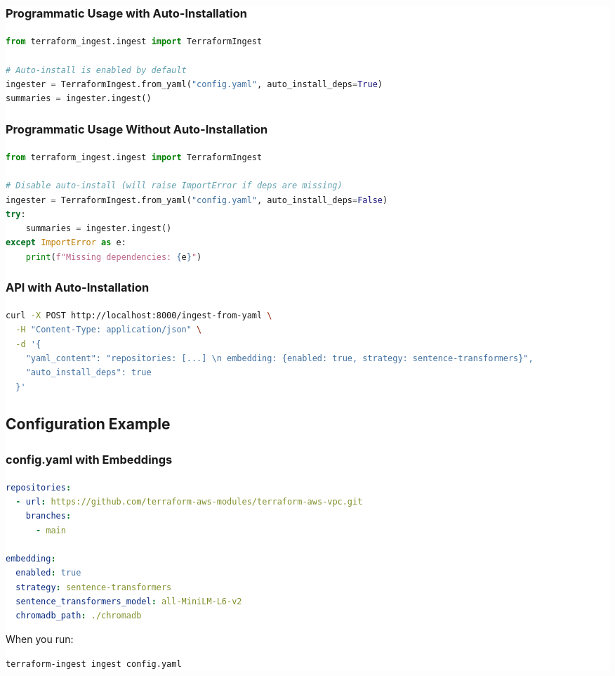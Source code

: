 ### Programmatic Usage with Auto-Installation

```python
from terraform_ingest.ingest import TerraformIngest

# Auto-install is enabled by default
ingester = TerraformIngest.from_yaml("config.yaml", auto_install_deps=True)
summaries = ingester.ingest()
```

### Programmatic Usage Without Auto-Installation

```python
from terraform_ingest.ingest import TerraformIngest

# Disable auto-install (will raise ImportError if deps are missing)
ingester = TerraformIngest.from_yaml("config.yaml", auto_install_deps=False)
try:
    summaries = ingester.ingest()
except ImportError as e:
    print(f"Missing dependencies: {e}")
```

### API with Auto-Installation

```bash
curl -X POST http://localhost:8000/ingest-from-yaml \
  -H "Content-Type: application/json" \
  -d '{
    "yaml_content": "repositories: [...] \n embedding: {enabled: true, strategy: sentence-transformers}",
    "auto_install_deps": true
  }'
```

## Configuration Example

### config.yaml with Embeddings

```yaml
repositories:
  - url: https://github.com/terraform-aws-modules/terraform-aws-vpc.git
    branches:
      - main

embedding:
  enabled: true
  strategy: sentence-transformers
  sentence_transformers_model: all-MiniLM-L6-v2
  chromadb_path: ./chromadb
```

When you run:
```bash
terraform-ingest ingest config.yaml
```
